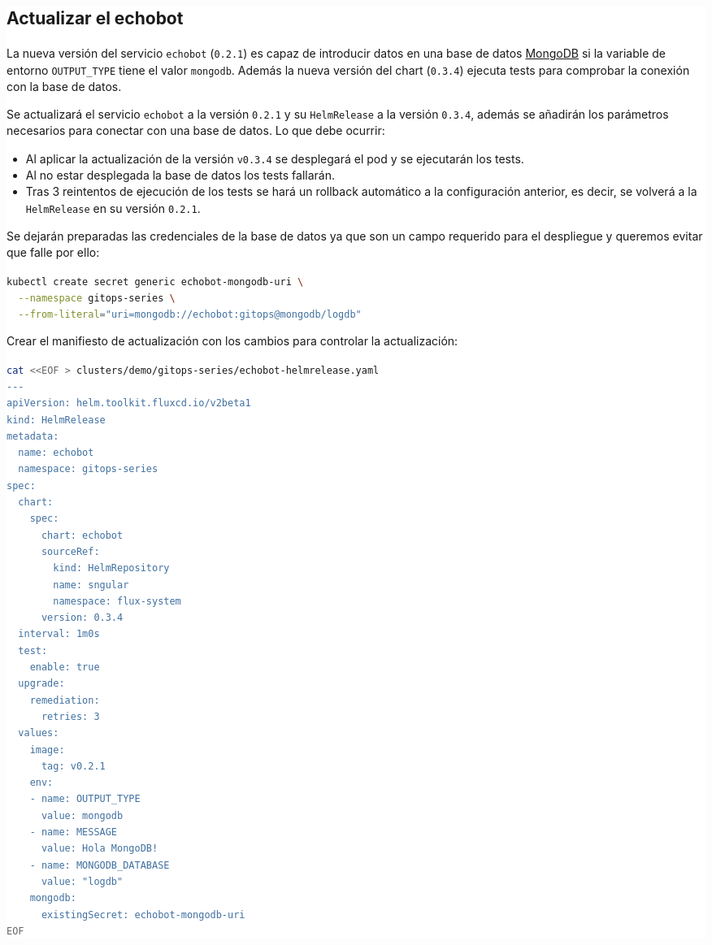 ## Actualizar el echobot

La nueva versión del servicio `echobot` (`0.2.1`) es capaz de introducir datos en una base de datos [MongoDB](https://www.mongodb.com/) si la variable de entorno `OUTPUT_TYPE` tiene el valor `mongodb`. Además la nueva versión del chart (`0.3.4`) ejecuta tests para comprobar la conexión con la base de datos.

Se actualizará el servicio `echobot` a la versión `0.2.1` y su `HelmRelease` a la versión `0.3.4`, además se añadirán los parámetros necesarios para conectar con una base de datos. Lo que debe ocurrir:

- Al aplicar la actualización de la versión `v0.3.4` se desplegará el pod y se ejecutarán los tests.
- Al no estar desplegada la base de datos los tests fallarán.
- Tras 3 reintentos de ejecución de los tests se hará un rollback automático a la configuración anterior, es decir, se volverá a la `HelmRelease` en su versión `0.2.1`.

Se dejarán preparadas las credenciales de la base de datos ya que son un campo requerido para el despliegue y queremos evitar que falle por ello:

```bash
kubectl create secret generic echobot-mongodb-uri \
  --namespace gitops-series \
  --from-literal="uri=mongodb://echobot:gitops@mongodb/logdb"
```

Crear el manifiesto de actualización con los cambios para controlar la actualización:

```bash
cat <<EOF > clusters/demo/gitops-series/echobot-helmrelease.yaml
---
apiVersion: helm.toolkit.fluxcd.io/v2beta1
kind: HelmRelease
metadata:
  name: echobot
  namespace: gitops-series
spec:
  chart:
    spec:
      chart: echobot
      sourceRef:
        kind: HelmRepository
        name: sngular
        namespace: flux-system
      version: 0.3.4
  interval: 1m0s
  test:
    enable: true
  upgrade:
    remediation:
      retries: 3
  values:
    image:
      tag: v0.2.1
    env:
    - name: OUTPUT_TYPE
      value: mongodb
    - name: MESSAGE
      value: Hola MongoDB!
    - name: MONGODB_DATABASE
      value: "logdb"
    mongodb:
      existingSecret: echobot-mongodb-uri
EOF
```
